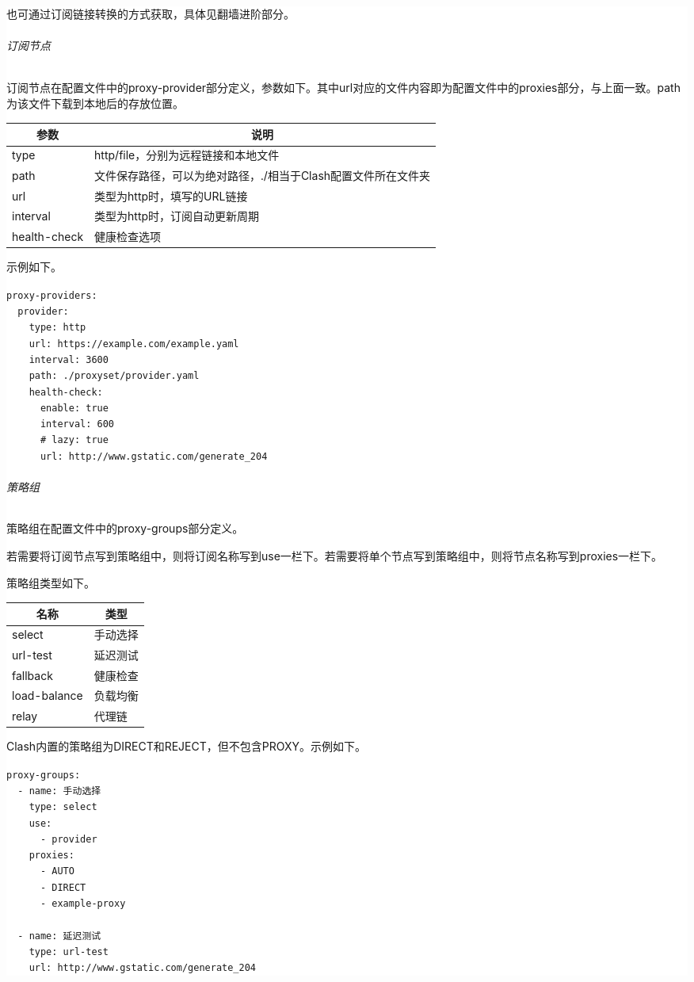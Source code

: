 也可通过订阅链接转换的方式获取，具体见翻墙进阶部分。

###### 订阅节点

订阅节点在配置文件中的proxy-provider部分定义，参数如下。其中url对应的文件内容即为配置文件中的proxies部分，与上面一致。path为该文件下载到本地后的存放位置。

|     参数     |                              说明                             |
|--------------|---------------------------------------------------------------|
| type         | http/file，分别为远程链接和本地文件                           |
| path         | 文件保存路径，可以为绝对路径，./相当于Clash配置文件所在文件夹 |
| url          | 类型为http时，填写的URL链接                                   |
| interval     | 类型为http时，订阅自动更新周期                                |
| health-check | 健康检查选项                                                  |

示例如下。

```
proxy-providers:
  provider:
    type: http
    url: https://example.com/example.yaml
    interval: 3600
    path: ./proxyset/provider.yaml
    health-check:
      enable: true
      interval: 600
      # lazy: true
      url: http://www.gstatic.com/generate_204
```

###### 策略组

策略组在配置文件中的proxy-groups部分定义。

若需要将订阅节点写到策略组中，则将订阅名称写到use一栏下。若需要将单个节点写到策略组中，则将节点名称写到proxies一栏下。

策略组类型如下。

|     名称     |   类型   |
|--------------|----------|
| select       | 手动选择 |
| url-test     | 延迟测试 |
| fallback     | 健康检查 |
| load-balance | 负载均衡 |
| relay        | 代理链   |

Clash内置的策略组为DIRECT和REJECT，但不包含PROXY。示例如下。

```
proxy-groups:
  - name: 手动选择
    type: select
    use:
      - provider
    proxies:
      - AUTO
      - DIRECT
      - example-proxy

  - name: 延迟测试
    type: url-test
    url: http://www.gstatic.com/generate_204
```